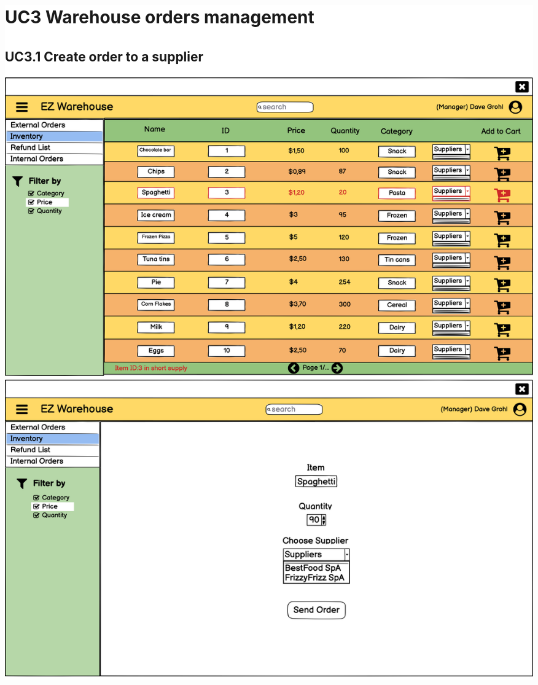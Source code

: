# **UC3 Warehouse orders management** 
## UC3.1 Create order to a supplier
![scenario3.1.0.png](./GUI_images/UC3/scenario3.1.0.png)
![scenario3.1.1.png](./GUI_images/UC3/scenario3.1.1.png)